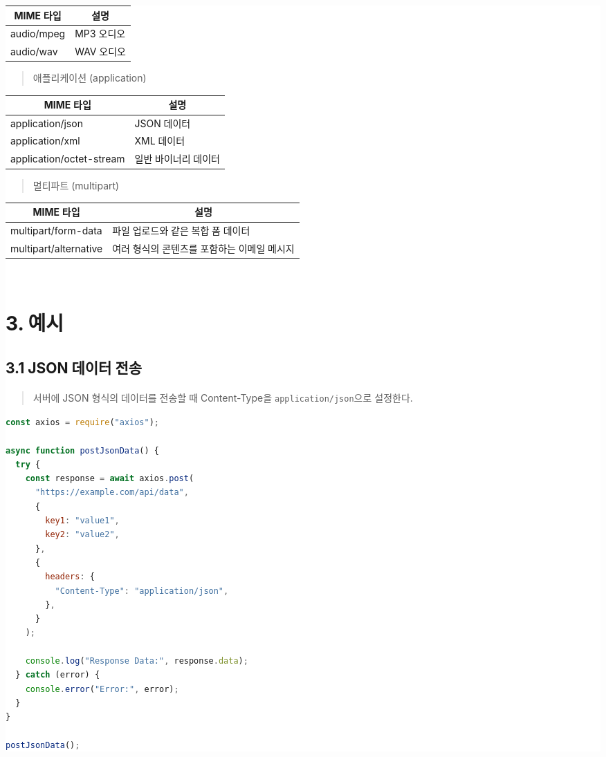 | MIME 타입  | 설명       |
| ---------- | ---------- |
| audio/mpeg | MP3 오디오 |
| audio/wav  | WAV 오디오 |

> 애플리케이션 (application)

| MIME 타입                | 설명                 |
| ------------------------ | -------------------- |
| application/json         | JSON 데이터          |
| application/xml          | XML 데이터           |
| application/octet-stream | 일반 바이너리 데이터 |

> 멀티파트 (multipart)

| MIME 타입             | 설명                                        |
| --------------------- | ------------------------------------------- |
| multipart/form-data   | 파일 업로드와 같은 복합 폼 데이터           |
| multipart/alternative | 여러 형식의 콘텐츠를 포함하는 이메일 메시지 |

<br>

# 3. 예시

## 3.1 JSON 데이터 전송

> 서버에 JSON 형식의 데이터를 전송할 때 Content-Type을 `application/json`으로 설정한다.

```jsx
const axios = require("axios");

async function postJsonData() {
  try {
    const response = await axios.post(
      "https://example.com/api/data",
      {
        key1: "value1",
        key2: "value2",
      },
      {
        headers: {
          "Content-Type": "application/json",
        },
      }
    );

    console.log("Response Data:", response.data);
  } catch (error) {
    console.error("Error:", error);
  }
}

postJsonData();
```
